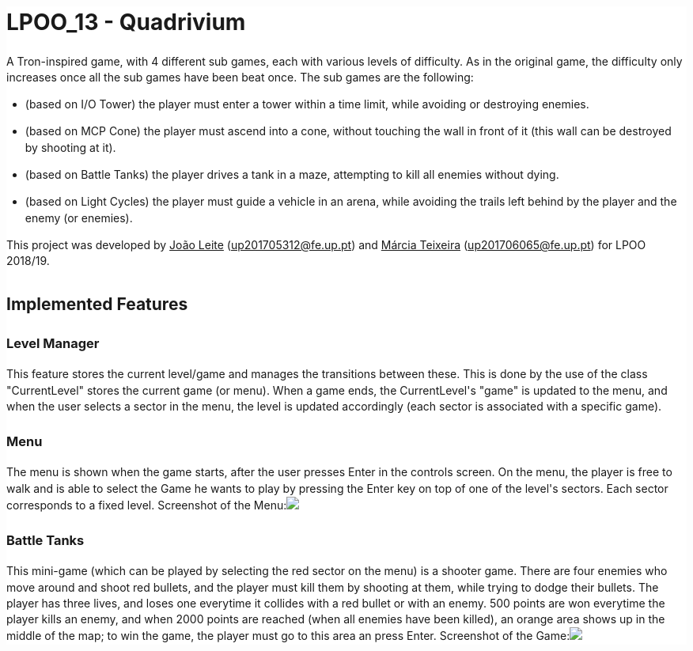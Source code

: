 ﻿
  

# LPOO_13 - Quadrivium

A Tron-inspired game, with 4 different sub games, each with various levels of difficulty. As in the original game, the difficulty only increases once all the sub games have been beat once. The sub games are the following:

- (based on I/O Tower) the player must enter a tower within a time limit, while avoiding or destroying enemies.

- (based on MCP Cone) the player must ascend into a cone, without touching the wall in front of it (this wall can be destroyed by shooting at it).

- (based on Battle Tanks) the player drives a tank in a maze, attempting to kill all enemies without dying.

- (based on Light Cycles) the player must guide a vehicle in an arena, while avoiding the trails left behind by the player and the enemy (or enemies).


This project was developed by [João Leite](https://github.com/Jopamoleite) (up201705312@fe.up.pt) and [Márcia Teixeira](https://github.com/marciat) (up201706065@fe.up.pt) for LPOO 2018/19.

  

## Implemented Features


 ### Level Manager

 This feature stores the current level/game and manages the transitions between these. This is done by the use of the class "CurrentLevel" stores the current game (or menu). When a game ends, the CurrentLevel's "game" is updated to the menu, and when the user selects a sector in the menu, the level is updated accordingly (each sector is associated with a specific game). 

 ### Menu

 The menu is shown when the game starts, after the user presses Enter in the controls screen. On the menu, the player is free to walk and is able to select the Game he wants to play by pressing the Enter key on top of one of the level's sectors. Each sector corresponds to a fixed level.
 Screenshot of the Menu:![ ](https://github.com/FEUP-LPOO/projecto-lpoo-2019-lpoo_13/blob/master/docs/images/Menu.png "Menu")

 ### Battle Tanks

 This mini-game (which can be played by selecting the red sector on the menu) is a shooter game. There are four enemies who move around and shoot red bullets, and the player must kill them by shooting at them, while trying to dodge their bullets. The player has three lives, and loses one everytime it collides with a red bullet or with an enemy. 500 points are won everytime the player kills an enemy, and when 2000 points are reached (when all enemies have been killed), an orange area shows up in the middle of the map; to win the game, the player must go to this area an press Enter.
 Screenshot of the Game:![ ](https://github.com/FEUP-LPOO/projecto-lpoo-2019-lpoo_13/blob/master/docs/images/BattleTanks.png "BattleTanks")
